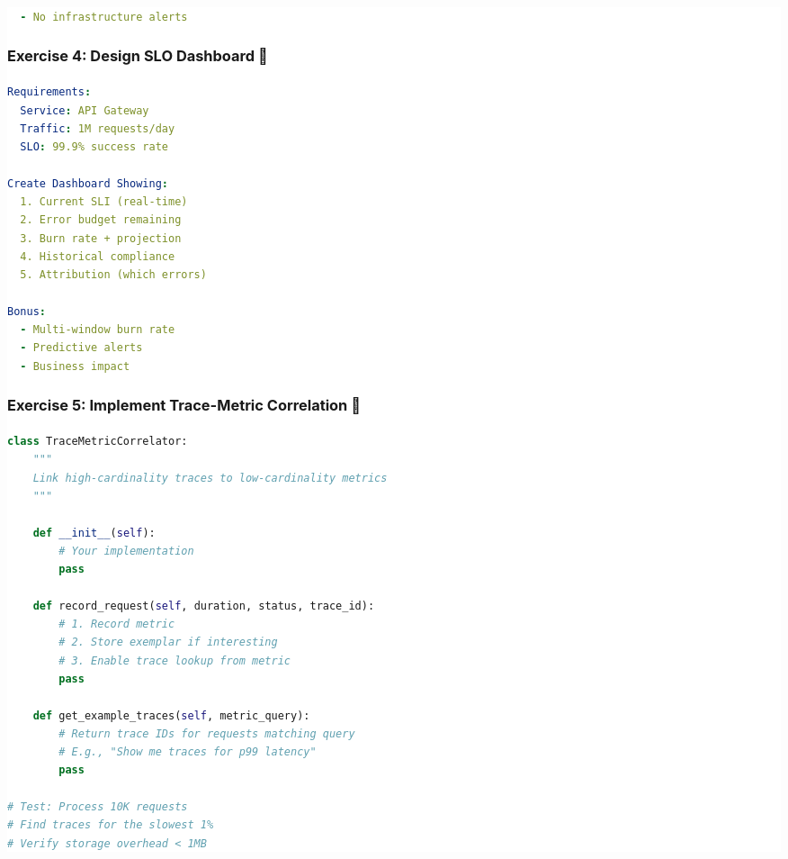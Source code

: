 ```yaml
  - No infrastructure alerts
```

### Exercise 4: Design SLO Dashboard 🌲

```yaml
Requirements:
  Service: API Gateway
  Traffic: 1M requests/day
  SLO: 99.9% success rate
  
Create Dashboard Showing:
  1. Current SLI (real-time)
  2. Error budget remaining
  3. Burn rate + projection
  4. Historical compliance
  5. Attribution (which errors)

Bonus:
  - Multi-window burn rate
  - Predictive alerts
  - Business impact
```

### Exercise 5: Implement Trace-Metric Correlation 🌴

```python
class TraceMetricCorrelator:
    """
    Link high-cardinality traces to low-cardinality metrics
    """
    
    def __init__(self):
        # Your implementation
        pass
    
    def record_request(self, duration, status, trace_id):
        # 1. Record metric
        # 2. Store exemplar if interesting
        # 3. Enable trace lookup from metric
        pass
    
    def get_example_traces(self, metric_query):
        # Return trace IDs for requests matching query
        # E.g., "Show me traces for p99 latency"
        pass

# Test: Process 10K requests
# Find traces for the slowest 1%
# Verify storage overhead < 1MB
```
